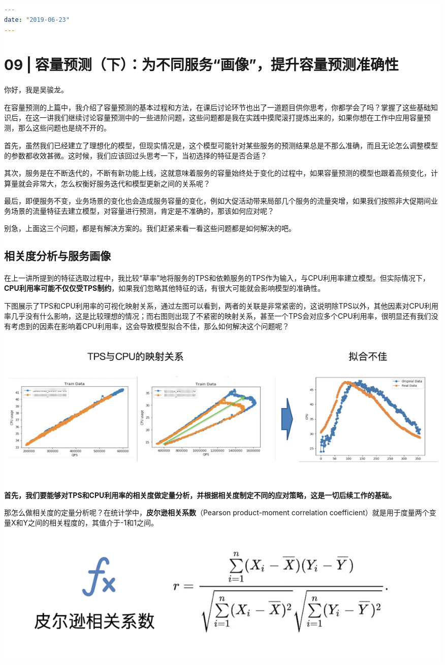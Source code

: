 ```yaml
---
date: "2019-06-23"
---  
```

      
# 09 | 容量预测（下）：为不同服务“画像”，提升容量预测准确性
你好，我是吴骏龙。

在容量预测的上篇中，我介绍了容量预测的基本过程和方法，在课后讨论环节也出了一道题目供你思考，你都学会了吗？掌握了这些基础知识后，在这一讲我们继续讨论容量预测中的一些进阶问题，这些问题都是我在实践中摸爬滚打提炼出来的，如果你想在工作中应用容量预测，那么这些问题也是绕不开的。

首先，虽然我们已经建立了理想化的模型，但现实情况是，这个模型可能针对某些服务的预测结果总是不那么准确，而且无论怎么调整模型的参数都收效甚微。这时候，我们应该回过头思考一下，当初选择的特征是否合适？

其次，服务是在不断迭代的，不断有新功能上线，这就意味着服务的容量始终处于变化的过程中，如果容量预测的模型也跟着高频变化，计算量就会非常大，怎么权衡好服务迭代和模型更新之间的关系呢？

最后，即便服务不变，业务场景的变化也会造成服务容量的变化，例如大促活动带来局部几个服务的流量突增，如果我们按照非大促期间业务场景的流量特征去建立模型，对容量进行预测，肯定是不准确的，那该如何应对呢？

别急，上面这三个问题，都是有解决方案的。我们赶紧来看一看这些问题都是如何解决的吧。

## 相关度分析与服务画像

在上一讲所提到的特征选取过程中，我比较“草率”地将服务的TPS和依赖服务的TPS作为输入，与CPU利用率建立模型。但实际情况下，**CPU利用率可能不仅仅受TPS制约**，如果我们忽略其他特征的话，有很大可能就会影响模型的准确性。



下图展示了TPS和CPU利用率的可视化映射关系，通过左图可以看到，两者的关联是非常紧密的，这说明除TPS以外，其他因素对CPU利用率几乎没有什么影响，这是比较理想的情况；而右图则出现了不紧密的映射关系，甚至一个TPS会对应多个CPU利用率，很明显还有我们没有考虑到的因素在影响着CPU利用率，这会导致模型拟合不佳，那么如何解决这个问题呢？

![](./httpsstatic001geekbangorgresourceimage903f900d1e5167c4f14ed25303878f72083f.png)

**首先，我们要能够对TPS和CPU利用率的相关度做定量分析，并根据相关度制定不同的应对策略，这是一切后续工作的基础。**

那怎么做相关度的定量分析呢？在统计学中，**皮尔逊相关系数**（Pearson product-moment correlation coefficient）就是用于度量两个变量X和Y之间的相关程度的，其值介于-1和1之间。

![](./httpsstatic001geekbangorgresourceimagefee0fe2db841779cf60ef01745bdb5ccb3e0.png)
